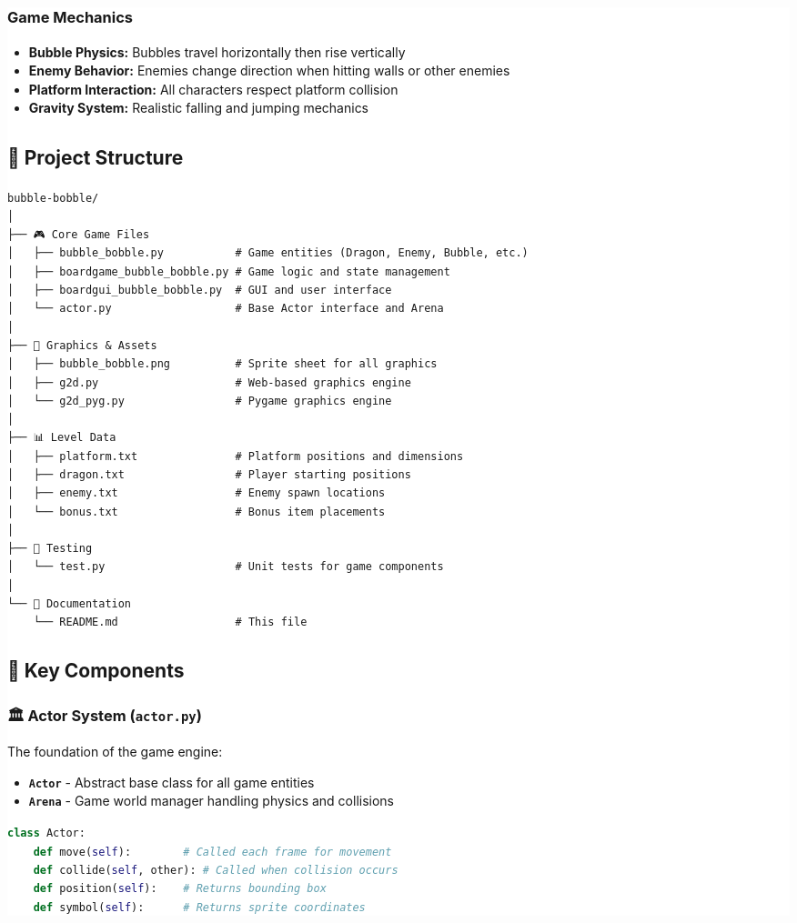 ### Game Mechanics

- **Bubble Physics:** Bubbles travel horizontally then rise vertically
- **Enemy Behavior:** Enemies change direction when hitting walls or other enemies
- **Platform Interaction:** All characters respect platform collision
- **Gravity System:** Realistic falling and jumping mechanics

## 📁 Project Structure

```
bubble-bobble/
│
├── 🎮 Core Game Files
│   ├── bubble_bobble.py           # Game entities (Dragon, Enemy, Bubble, etc.)
│   ├── boardgame_bubble_bobble.py # Game logic and state management
│   ├── boardgui_bubble_bobble.py  # GUI and user interface
│   └── actor.py                   # Base Actor interface and Arena
│
├── 🎨 Graphics & Assets
│   ├── bubble_bobble.png          # Sprite sheet for all graphics
│   ├── g2d.py                     # Web-based graphics engine
│   └── g2d_pyg.py                 # Pygame graphics engine
│
├── 📊 Level Data
│   ├── platform.txt               # Platform positions and dimensions
│   ├── dragon.txt                 # Player starting positions
│   ├── enemy.txt                  # Enemy spawn locations
│   └── bonus.txt                  # Bonus item placements
│
├── 🧪 Testing
│   └── test.py                    # Unit tests for game components
│
└── 📝 Documentation
    └── README.md                  # This file
```

## 🔧 Key Components

### 🏛️ Actor System (`actor.py`)

The foundation of the game engine:

- **`Actor`** - Abstract base class for all game entities
- **`Arena`** - Game world manager handling physics and collisions

```python
class Actor:
    def move(self):        # Called each frame for movement
    def collide(self, other): # Called when collision occurs
    def position(self):    # Returns bounding box
    def symbol(self):      # Returns sprite coordinates
```
